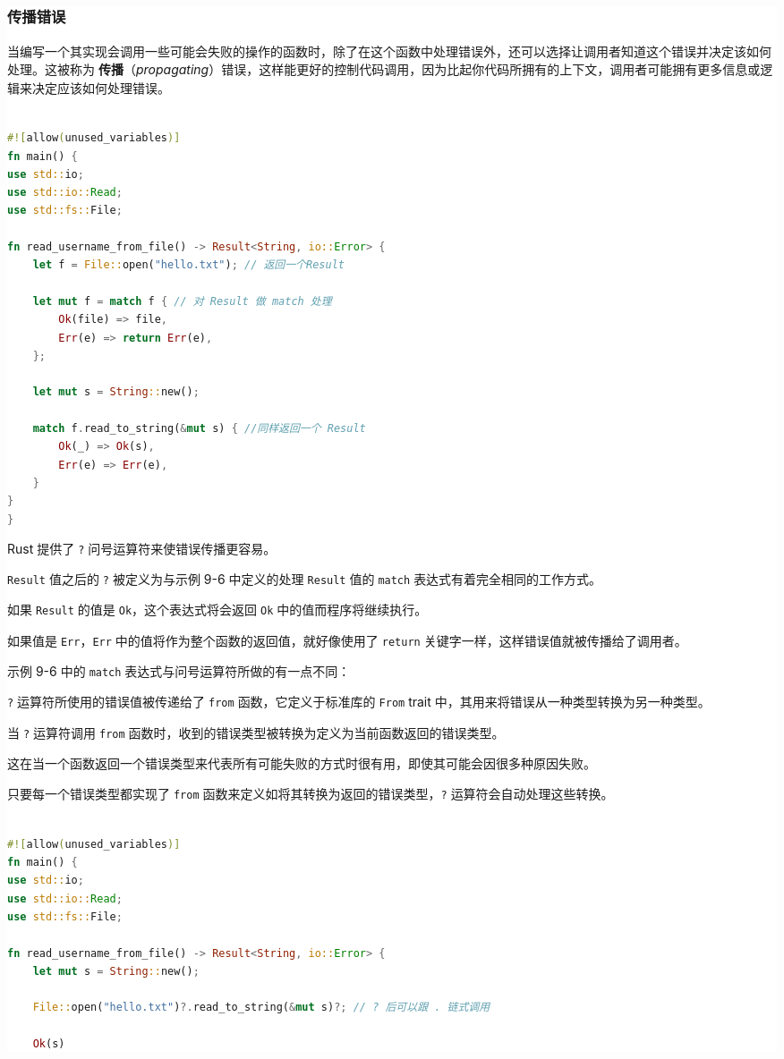 

### 传播错误

当编写一个其实现会调用一些可能会失败的操作的函数时，除了在这个函数中处理错误外，还可以选择让调用者知道这个错误并决定该如何处理。这被称为 **传播**（*propagating*）错误，这样能更好的控制代码调用，因为比起你代码所拥有的上下文，调用者可能拥有更多信息或逻辑来决定应该如何处理错误。





```rust

#![allow(unused_variables)]
fn main() {
use std::io;
use std::io::Read;
use std::fs::File;

fn read_username_from_file() -> Result<String, io::Error> {
    let f = File::open("hello.txt"); // 返回一个Result

    let mut f = match f { // 对 Result 做 match 处理
        Ok(file) => file,
        Err(e) => return Err(e), 
    };

    let mut s = String::new();

    match f.read_to_string(&mut s) { //同样返回一个 Result
        Ok(_) => Ok(s),
        Err(e) => Err(e),
    }
}
}

```



 Rust 提供了 `?` 问号运算符来使错误传播更容易。

`Result` 值之后的 `?` 被定义为与示例 9-6 中定义的处理 `Result` 值的 `match` 表达式有着完全相同的工作方式。

如果 `Result` 的值是 `Ok`，这个表达式将会返回 `Ok` 中的值而程序将继续执行。

如果值是 `Err`，`Err` 中的值将作为整个函数的返回值，就好像使用了 `return` 关键字一样，这样错误值就被传播给了调用者。

示例 9-6 中的 `match` 表达式与问号运算符所做的有一点不同：

`?` 运算符所使用的错误值被传递给了 `from` 函数，它定义于标准库的 `From` trait 中，其用来将错误从一种类型转换为另一种类型。

当 `?` 运算符调用 `from` 函数时，收到的错误类型被转换为定义为当前函数返回的错误类型。

这在当一个函数返回一个错误类型来代表所有可能失败的方式时很有用，即使其可能会因很多种原因失败。

只要每一个错误类型都实现了 `from` 函数来定义如将其转换为返回的错误类型，`?` 运算符会自动处理这些转换。

```rust

#![allow(unused_variables)]
fn main() {
use std::io;
use std::io::Read;
use std::fs::File;

fn read_username_from_file() -> Result<String, io::Error> {
    let mut s = String::new();

    File::open("hello.txt")?.read_to_string(&mut s)?; // ? 后可以跟 . 链式调用

    Ok(s)
```